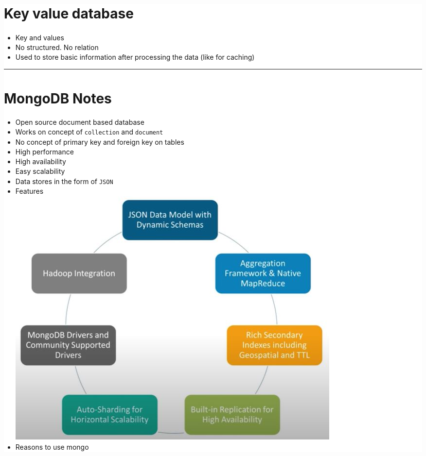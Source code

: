 # Key value database
* Key and values
* No structured. No relation
* Used to store basic information after processing the data (like for caching)
------
# MongoDB Notes
* Open source document based database
* Works on concept of `collection` and `document`
* No concept of primary key and foreign key on tables
* High performance
* High availability
* Easy scalability
* Data stores in the form of `JSON`
* Features\
![picture](../img/mongo-features.jpg)
* Reasons to use mongo